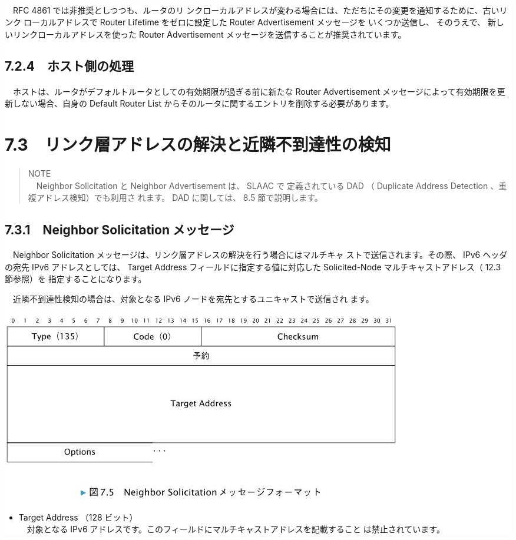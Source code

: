 　RFC 4861 では非推奨としつつも、ルータのリ
ンクローカルアドレスが変わる場合には、ただちにその変更を通知するために、古いリンク
ローカルアドレスで Router Lifetime をゼロに設定した Router Advertisement メッセージを
いくつか送信し、 そのうえで、 新しいリンクローカルアドレスを使った Router Advertisement
メッセージを送信することが推奨されています。

## 7.2.4　ホスト側の処理

　ホストは、ルータがデフォルトルータとしての有効期限が過ぎる前に新たな Router
Advertisement メッセージによって有効期限を更新しない場合、自身の Default Router List
からそのルータに関するエントリを削除する必要があります。

# 7.3　リンク層アドレスの解決と近隣不到達性の検知

> NOTE  
> 　Neighbor Solicitation と Neighbor Advertisement は、 SLAAC で
定義されている DAD （ Duplicate Address Detection 、重複アドレス検知）でも利用さ
れます。 DAD に関しては、 8.5 節で説明します。

## 7.3.1　Neighbor Solicitation メッセージ

　Neighbor Solicitation メッセージは、リンク層アドレスの解決を行う場合にはマルチキャ
ストで送信されます。その際、 IPv6 ヘッダの宛先 IPv6 アドレスとしては、 Target Address
フィールドに指定する値に対応した Solicited-Node マルチキャストアドレス（ 12.3 節参照）を
指定することになります。

　近隣不到達性検知の場合は、対象となる IPv6 ノードを宛先とするユニキャストで送信され
ます。

![図7.5](img/07_05.jpg)

* Target Address （128 ビット）  
　対象となる IPv6 アドレスです。このフィールドにマルチキャストアドレスを記載すること
は禁止されています。
